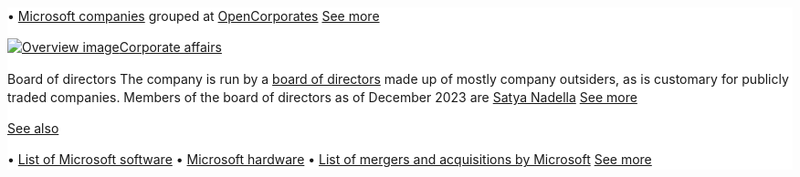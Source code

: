    • [Microsoft companies](https://www.bing.com/ck/a?!&&p=9125f011fc2743a3JmltdHM9MTcxMDQ2MDgwMCZpZ3VpZD0xNWViYmNjMy05YmU3LTY3NTYtMzRhNC1hODgwOWE1ZDY2MTcmaW5zaWQ9NjA3Ng&ptn=3&ver=2&hsh=3&fclid=15ebbcc3-9be7-6756-34a4-a8809a5d6617&psq=Microsoft+wikipedia&u=a1aHR0cHM6Ly9vcGVuY29ycG9yYXRlcy5jb20vY29ycG9yYXRlX2dyb3VwaW5ncy9NaWNyb3NvZnQ&ntb=1) grouped at [OpenCorporates](https://www.bing.com/ck/a?!&&p=fd53dd20b10a146cJmltdHM9MTcxMDQ2MDgwMCZpZ3VpZD0xNWViYmNjMy05YmU3LTY3NTYtMzRhNC1hODgwOWE1ZDY2MTcmaW5zaWQ9NjA3Nw&ptn=3&ver=2&hsh=3&fclid=15ebbcc3-9be7-6756-34a4-a8809a5d6617&u=a1L3NlYXJjaD9xPU9wZW5Db3Jwb3JhdGVzJTIwd2lraXBlZGlhJmZvcm09V0lLSVJF&ntb=1) [See more](https://www.bing.com/ck/a?!&&p=12d5646a2c0f5f94JmltdHM9MTcxMDQ2MDgwMCZpZ3VpZD0xNWViYmNjMy05YmU3LTY3NTYtMzRhNC1hODgwOWE1ZDY2MTcmaW5zaWQ9NjA3OA&ptn=3&ver=2&hsh=3&fclid=15ebbcc3-9be7-6756-34a4-a8809a5d6617&psq=Microsoft+wikipedia&u=a1aHR0cHM6Ly9lbi53aWtpcGVkaWEub3JnL3dpa2kvTWljcm9zb2Z0I0V4dGVybmFsX2xpbmtz&ntb=1)

   [![Overview image](data:image/gif;base64...)](https://www.bing.com/ck/a?!&&p=81a04b8d73ca5871JmltdHM9MTcxMDQ2MDgwMCZpZ3VpZD0xNWViYmNjMy05YmU3LTY3NTYtMzRhNC1hODgwOWE1ZDY2MTcmaW5zaWQ9NTYwMg&ptn=3&ver=2&hsh=3&fclid=15ebbcc3-9be7-6756-34a4-a8809a5d6617&psq=Microsoft+wikipedia&u=a1aHR0cHM6Ly9lbi53aWtpcGVkaWEub3JnL3dpa2kvTWljcm9zb2Z0&ntb=1 "Overview")[Corporate affairs](https://www.bing.com/ck/a?!&&p=490b59718b425b7dJmltdHM9MTcxMDQ2MDgwMCZpZ3VpZD0xNWViYmNjMy05YmU3LTY3NTYtMzRhNC1hODgwOWE1ZDY2MTcmaW5zaWQ9NTkyOQ&ptn=3&ver=2&hsh=3&fclid=15ebbcc3-9be7-6756-34a4-a8809a5d6617&psq=Microsoft+wikipedia&u=a1aHR0cHM6Ly9lbi53aWtpcGVkaWEub3JnL3dpa2kvTWljcm9zb2Z0I0NvcnBvcmF0ZV9hZmZhaXJz&ntb=1)

   Board of directors
   The company is run by a [board of directors](https://www.bing.com/ck/a?!&&p=f5af36a719e9144cJmltdHM9MTcxMDQ2MDgwMCZpZ3VpZD0xNWViYmNjMy05YmU3LTY3NTYtMzRhNC1hODgwOWE1ZDY2MTcmaW5zaWQ9NjA2MQ&ptn=3&ver=2&hsh=3&fclid=15ebbcc3-9be7-6756-34a4-a8809a5d6617&u=a1L3NlYXJjaD9xPUJvYXJkJTIwb2YlMjBkaXJlY3RvcnMlMjB3aWtpcGVkaWEmZm9ybT1XSUtJUkU&ntb=1) made up of mostly company outsiders, as is customary for publicly traded companies. Members of the board of directors as of December 2023 are [Satya Nadella](https://www.bing.com/ck/a?!&&p=d71d49c17b64a588JmltdHM9MTcxMDQ2MDgwMCZpZ3VpZD0xNWViYmNjMy05YmU3LTY3NTYtMzRhNC1hODgwOWE1ZDY2MTcmaW5zaWQ9NjA2Mg&ptn=3&ver=2&hsh=3&fclid=15ebbcc3-9be7-6756-34a4-a8809a5d6617&u=a1L3NlYXJjaD9xPVNhdHlhJTIwTmFkZWxsYSUyMHdpa2lwZWRpYSZmb3JtPVdJS0lSRQ&ntb=1) [See more](https://www.bing.com/ck/a?!&&p=693104481e5cf757JmltdHM9MTcxMDQ2MDgwMCZpZ3VpZD0xNWViYmNjMy05YmU3LTY3NTYtMzRhNC1hODgwOWE1ZDY2MTcmaW5zaWQ9NjA2Mw&ptn=3&ver=2&hsh=3&fclid=15ebbcc3-9be7-6756-34a4-a8809a5d6617&psq=Microsoft+wikipedia&u=a1aHR0cHM6Ly9lbi53aWtpcGVkaWEub3JnL3dpa2kvTWljcm9zb2Z0I0NvcnBvcmF0ZV9hZmZhaXJz&ntb=1)

   [See also](https://www.bing.com/ck/a?!&&p=9eb238a187558ba3JmltdHM9MTcxMDQ2MDgwMCZpZ3VpZD0xNWViYmNjMy05YmU3LTY3NTYtMzRhNC1hODgwOWE1ZDY2MTcmaW5zaWQ9NjAzNw&ptn=3&ver=2&hsh=3&fclid=15ebbcc3-9be7-6756-34a4-a8809a5d6617&psq=Microsoft+wikipedia&u=a1aHR0cHM6Ly9lbi53aWtpcGVkaWEub3JnL3dpa2kvTWljcm9zb2Z0I1NlZV9hbHNv&ntb=1)

   • [List of Microsoft software](https://www.bing.com/ck/a?!&&p=ae287903ee57d05bJmltdHM9MTcxMDQ2MDgwMCZpZ3VpZD0xNWViYmNjMy05YmU3LTY3NTYtMzRhNC1hODgwOWE1ZDY2MTcmaW5zaWQ9NjA2OQ&ptn=3&ver=2&hsh=3&fclid=15ebbcc3-9be7-6756-34a4-a8809a5d6617&u=a1L3NlYXJjaD9xPUxpc3QlMjBvZiUyME1pY3Jvc29mdCUyMHNvZnR3YXJlJTIwd2lraXBlZGlhJmZvcm09V0lLSVJF&ntb=1)
   • [Microsoft hardware](https://www.bing.com/ck/a?!&&p=d5f69beef4e835cbJmltdHM9MTcxMDQ2MDgwMCZpZ3VpZD0xNWViYmNjMy05YmU3LTY3NTYtMzRhNC1hODgwOWE1ZDY2MTcmaW5zaWQ9NjA3MA&ptn=3&ver=2&hsh=3&fclid=15ebbcc3-9be7-6756-34a4-a8809a5d6617&u=a1L3NlYXJjaD9xPU1pY3Jvc29mdCUyMGhhcmR3YXJlJTIwd2lraXBlZGlhJmZvcm09V0lLSVJF&ntb=1)
   • [List of mergers and acquisitions by Microsoft](https://www.bing.com/ck/a?!&&p=1c30876e1cd51600JmltdHM9MTcxMDQ2MDgwMCZpZ3VpZD0xNWViYmNjMy05YmU3LTY3NTYtMzRhNC1hODgwOWE1ZDY2MTcmaW5zaWQ9NjA3MQ&ptn=3&ver=2&hsh=3&fclid=15ebbcc3-9be7-6756-34a4-a8809a5d6617&u=a1L3NlYXJjaD9xPUxpc3QlMjBvZiUyMG1lcmdlcnMlMjBhbmQlMjBhY3F1aXNpdGlvbnMlMjBieSUyME1pY3Jvc29mdCUyMHdpa2lwZWRpYSZmb3JtPVdJS0lSRQ&ntb=1) [See more](https://www.bing.com/ck/a?!&&p=f3a9b197783b17dcJmltdHM9MTcxMDQ2MDgwMCZpZ3VpZD0xNWViYmNjMy05YmU3LTY3NTYtMzRhNC1hODgwOWE1ZDY2MTcmaW5zaWQ9NjA3Mg&ptn=3&ver=2&hsh=3&fclid=15ebbcc3-9be7-6756-34a4-a8809a5d6617&psq=Microsoft+wikipedia&u=a1aHR0cHM6Ly9lbi53aWtpcGVkaWEub3JnL3dpa2kvTWljcm9zb2Z0I1NlZV9hbHNv&ntb=1)

